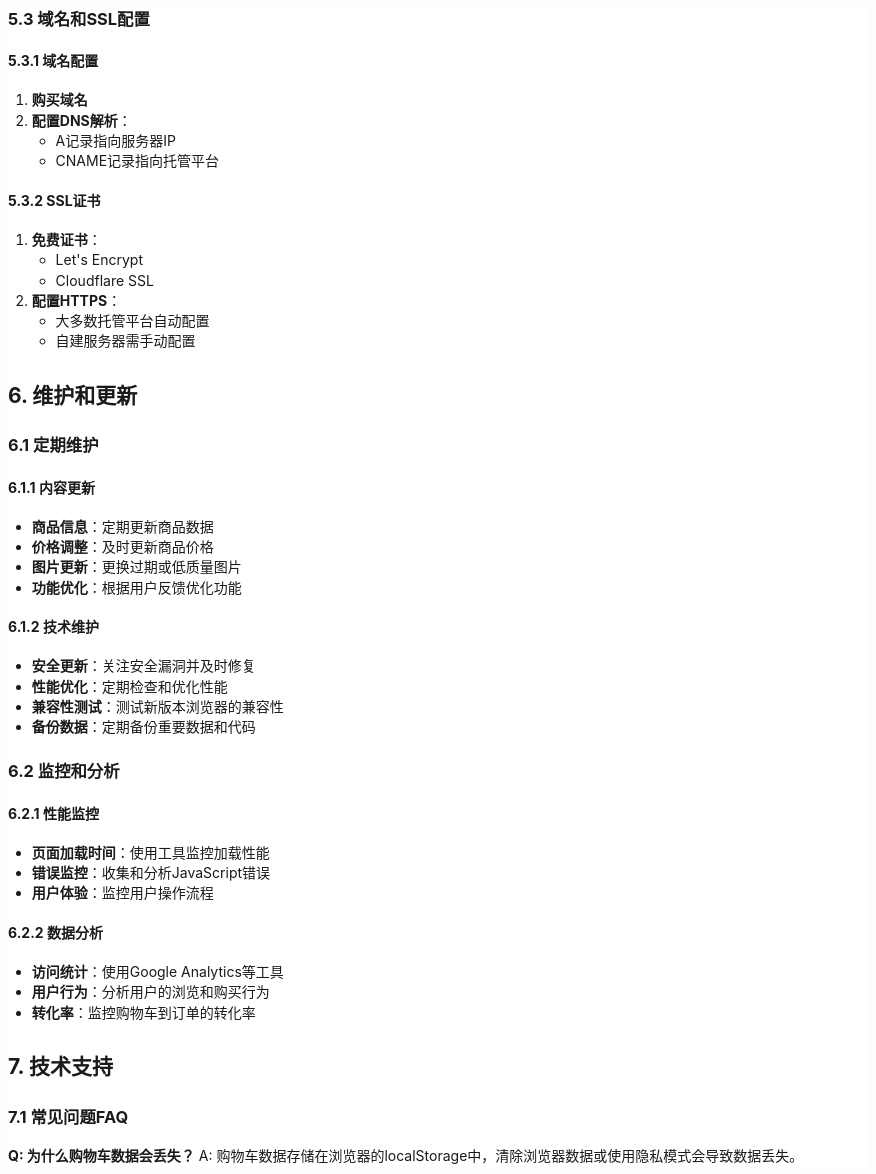 ### 5.3 域名和SSL配置

#### 5.3.1 域名配置
1. **购买域名**
2. **配置DNS解析**：
   - A记录指向服务器IP
   - CNAME记录指向托管平台

#### 5.3.2 SSL证书
1. **免费证书**：
   - Let's Encrypt
   - Cloudflare SSL
2. **配置HTTPS**：
   - 大多数托管平台自动配置
   - 自建服务器需手动配置

## 6. 维护和更新

### 6.1 定期维护

#### 6.1.1 内容更新
- **商品信息**：定期更新商品数据
- **价格调整**：及时更新商品价格
- **图片更新**：更换过期或低质量图片
- **功能优化**：根据用户反馈优化功能

#### 6.1.2 技术维护
- **安全更新**：关注安全漏洞并及时修复
- **性能优化**：定期检查和优化性能
- **兼容性测试**：测试新版本浏览器的兼容性
- **备份数据**：定期备份重要数据和代码

### 6.2 监控和分析

#### 6.2.1 性能监控
- **页面加载时间**：使用工具监控加载性能
- **错误监控**：收集和分析JavaScript错误
- **用户体验**：监控用户操作流程

#### 6.2.2 数据分析
- **访问统计**：使用Google Analytics等工具
- **用户行为**：分析用户的浏览和购买行为
- **转化率**：监控购物车到订单的转化率

## 7. 技术支持

### 7.1 常见问题FAQ

**Q: 为什么购物车数据会丢失？**
A: 购物车数据存储在浏览器的localStorage中，清除浏览器数据或使用隐私模式会导致数据丢失。
